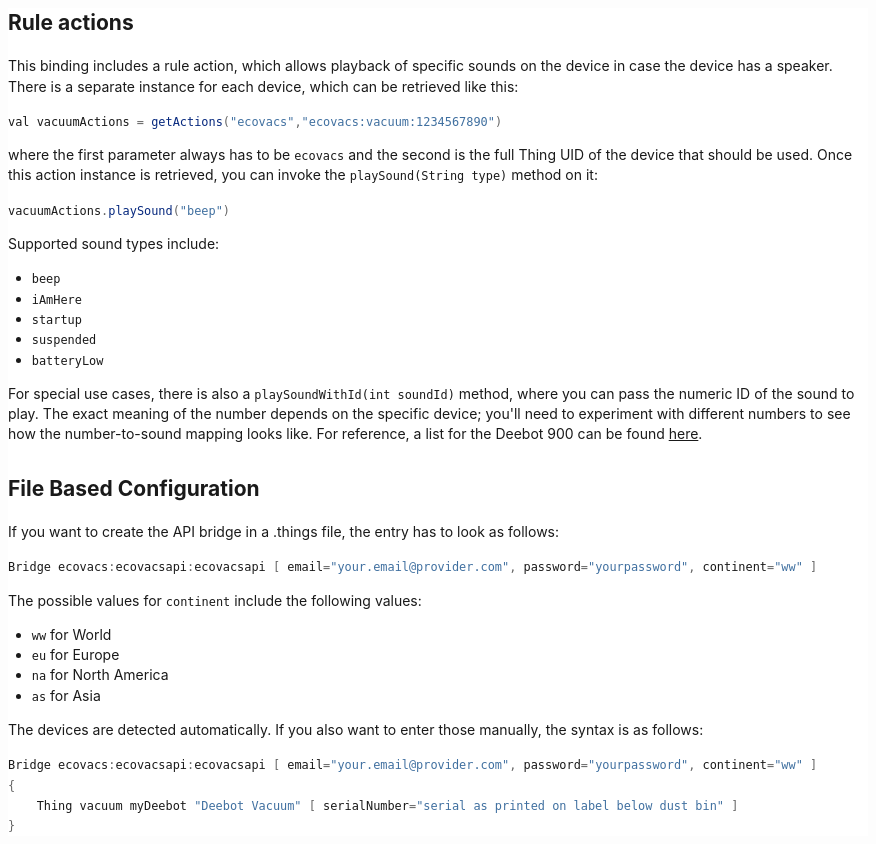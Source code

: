 ## Rule actions

This binding includes a rule action, which allows playback of specific sounds on the device in case the device has a speaker.
There is a separate instance for each device, which can be retrieved like this:

```java
val vacuumActions = getActions("ecovacs","ecovacs:vacuum:1234567890")
```

where the first parameter always has to be `ecovacs` and the second is the full Thing UID of the device that should be used.
Once this action instance is retrieved, you can invoke the `playSound(String type)` method on it:

```java
vacuumActions.playSound("beep")
```

Supported sound types include:

- `beep`
- `iAmHere`
- `startup`
- `suspended`
- `batteryLow`

For special use cases, there is also a `playSoundWithId(int soundId)` method, where you can pass the numeric ID of the sound to play.
The exact meaning of the number depends on the specific device; you'll need to experiment with different numbers to see how the number-to-sound mapping looks like.
For reference, a list for the Deebot 900 can be found [here](https://github.com/bmartin5692/sucks/blob/D901/protocol.md#user-content-sounds).

## File Based Configuration

If you want to create the API bridge in a .things file, the entry has to look as follows:

```java
Bridge ecovacs:ecovacsapi:ecovacsapi [ email="your.email@provider.com", password="yourpassword", continent="ww" ]
```

The possible values for `continent` include the following values:

- `ww` for World
- `eu` for Europe
- `na` for North America
- `as` for Asia

The devices are detected automatically.
If you also want to enter those manually, the syntax is as follows:

```java
Bridge ecovacs:ecovacsapi:ecovacsapi [ email="your.email@provider.com", password="yourpassword", continent="ww" ]
{
    Thing vacuum myDeebot "Deebot Vacuum" [ serialNumber="serial as printed on label below dust bin" ]
}
```
